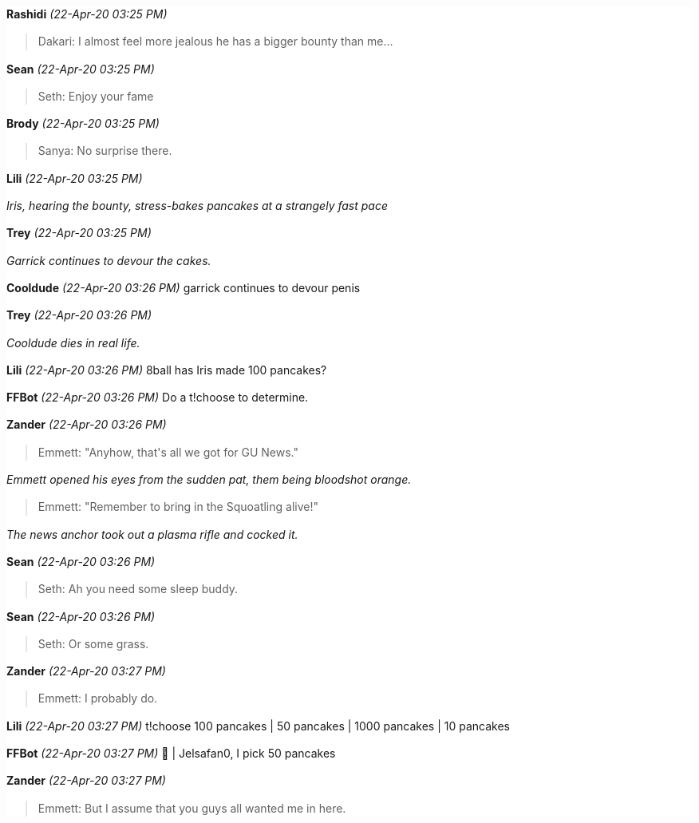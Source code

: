 **Rashidi** _(22-Apr-20 03:25 PM)_

> Dakari: I almost feel more jealous he has a bigger bounty than me...

**Sean** _(22-Apr-20 03:25 PM)_

> Seth: Enjoy your fame

**Brody** _(22-Apr-20 03:25 PM)_

> Sanya: No surprise there.

**Lili** _(22-Apr-20 03:25 PM)_

_Iris, hearing the bounty, stress-bakes pancakes at a strangely fast pace_

**Trey** _(22-Apr-20 03:25 PM)_

_Garrick continues to devour the cakes._

**Cooldude** _(22-Apr-20 03:26 PM)_
garrick continues to devour penis

**Trey** _(22-Apr-20 03:26 PM)_

_Cooldude dies in real life._

**Lili** _(22-Apr-20 03:26 PM)_
8ball has Iris made 100 pancakes?

**FFBot** _(22-Apr-20 03:26 PM)_
Do a t!choose to determine.

**Zander** _(22-Apr-20 03:26 PM)_

> Emmett: "Anyhow, that's all we got for GU News."

_Emmett opened his eyes from the sudden pat, them being bloodshot orange._

> Emmett: "Remember to bring in the Squoatling alive!"

_The news anchor took out a plasma rifle and cocked it._

**Sean** _(22-Apr-20 03:26 PM)_

> Seth: Ah you need some sleep buddy.

**Sean** _(22-Apr-20 03:26 PM)_

> Seth: Or some grass.

**Zander** _(22-Apr-20 03:27 PM)_

> Emmett: I probably do.

**Lili** _(22-Apr-20 03:27 PM)_
t!choose 100 pancakes | 50 pancakes | 1000 pancakes | 10 pancakes

**FFBot** _(22-Apr-20 03:27 PM)_
🤔 | Jelsafan0, I pick 50 pancakes

**Zander** _(22-Apr-20 03:27 PM)_

> Emmett: But I assume that you guys all wanted me in here.
